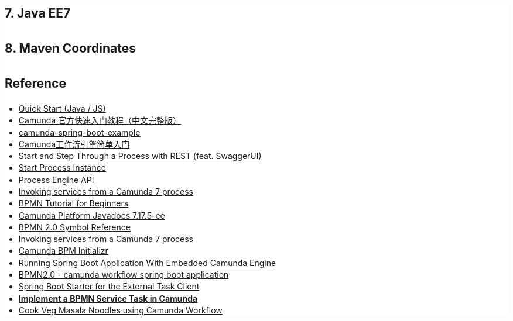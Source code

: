 ## 7. Java EE7

## 8. Maven Coordinates

## Reference

- [Quick Start (Java / JS)](https://docs.camunda.org/get-started/quick-start/)
- [Camunda 官方快速入门教程（中文完整版）](https://blog.csdn.net/ztx114/article/details/123549773)
- [camunda-spring-boot-example](https://github.com/huksley/camunda-spring-boot-example)
- [Camunda工作流引擎简单入门](https://www.cnblogs.com/Tom-shushu/p/15000311.html)
- [Start and Step Through a Process with REST (feat. SwaggerUI)](https://camunda.com/blog/2021/10/start-and-step-through-a-process-with-rest-feat-swaggerui/)
- [Start Process Instance](https://docs.camunda.org/manual/7.17/reference/rest/process-definition/post-start-process-instance/)
- [Process Engine API](https://docs.camunda.org/manual/latest/user-guide/process-engine/process-engine-api/)
- [Invoking services from a Camunda 7 process](https://docs.camunda.io/docs/components/best-practices/development/invoking-services-from-the-process-c7/)
- [BPMN Tutorial for Beginners](http://www.mastertheboss.com/bpm/bpmn-20/bpmn-tutorial-for-beginners/)
- [Camunda Platform Javadocs 7.17.5-ee](https://docs.camunda.org/javadoc/camunda-bpm-platform/7.17/index.html)
- [BPMN 2.0 Symbol Reference](https://camunda.com/bpmn/reference/)
- [Invoking services from a Camunda 7 process](https://docs.camunda.io/docs/components/best-practices/development/invoking-services-from-the-process-c7/)
- [Camunda BPM Initializr](https://start.camunda.com/)
- [Running Spring Boot Application With Embedded Camunda Engine](https://dzone.com/articles/running-spring-boot-application-with-embedded-camu)
- [BPMN2.0 - camunda workflow spring boot application](https://medium.com/nerd-for-tech/bpmn2-0-camunda-workflow-spring-boot-application-2381f3d42e5f)
- [Spring Boot Starter for the External Task Client](https://camunda.com/blog/2021/03/external-task-client-spring-bootified/)
- [**Implement a BPMN Service Task in Camunda**](https://www.javanibble.com/implement-bpmn-service-task-in-camunda/)
- [Cook Veg Masala Noodles using Camunda Workflow](https://github.com/sourabhparsekar/camunda-masala-noodles)
